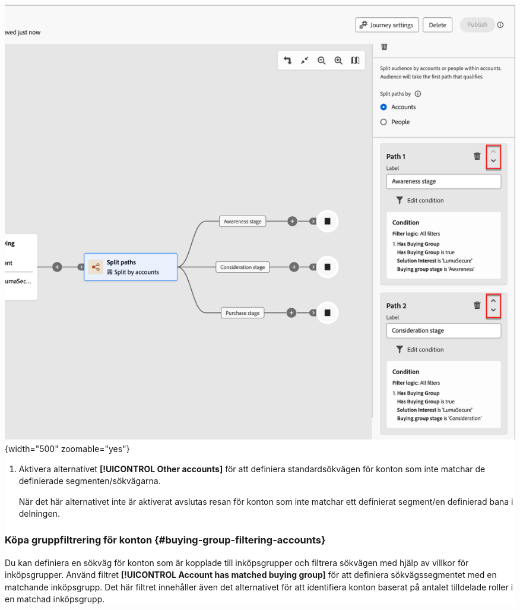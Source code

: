    ![Delad sökvägsnod - ändra ordning på sökvägar](./assets/node-split-reorder-paths-accounts.png){width="500" zoomable="yes"}

1. Aktivera alternativet **[!UICONTROL Other accounts]** för att definiera standardsökvägen för konton som inte matchar de definierade segmenten/sökvägarna.

   När det här alternativet inte är aktiverat avslutas resan för konton som inte matchar ett definierat segment/en definierad bana i delningen.

### Köpa gruppfiltrering för konton {#buying-group-filtering-accounts}

Du kan definiera en sökväg för konton som är kopplade till inköpsgrupper och filtrera sökvägen med hjälp av villkor för inköpsgrupper. Använd filtret **[!UICONTROL Account has matched buying group]** för att definiera sökvägssegmentet med en matchande inköpsgrupp. Det här filtret innehåller även det alternativet för att identifiera konton baserat på antalet tilldelade roller i en matchad inköpsgrupp.
